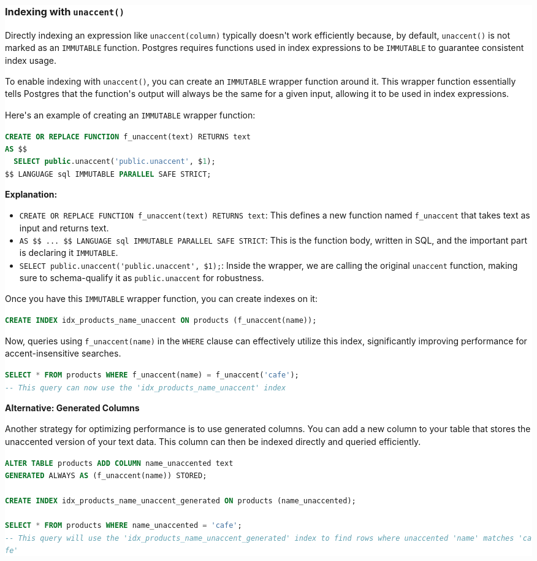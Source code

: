 ### Indexing with `unaccent()`

Directly indexing an expression like `unaccent(column)` typically doesn't work efficiently because, by default, `unaccent()` is not marked as an `IMMUTABLE` function.  Postgres requires functions used in index expressions to be `IMMUTABLE` to guarantee consistent index usage.

To enable indexing with `unaccent()`, you can create an `IMMUTABLE` wrapper function around it. This wrapper function essentially tells Postgres that the function's output will always be the same for a given input, allowing it to be used in index expressions.

Here's an example of creating an `IMMUTABLE` wrapper function:

```sql
CREATE OR REPLACE FUNCTION f_unaccent(text) RETURNS text
AS $$
  SELECT public.unaccent('public.unaccent', $1);
$$ LANGUAGE sql IMMUTABLE PARALLEL SAFE STRICT;
```

**Explanation:**

- `CREATE OR REPLACE FUNCTION f_unaccent(text) RETURNS text`:  This defines a new function named `f_unaccent` that takes text as input and returns text.
- `AS $$ ... $$ LANGUAGE sql IMMUTABLE PARALLEL SAFE STRICT`: This is the function body, written in SQL, and the important part is declaring it `IMMUTABLE`.
- `SELECT public.unaccent('public.unaccent', $1);`: Inside the wrapper, we are calling the original `unaccent` function, making sure to schema-qualify it as `public.unaccent` for robustness.

Once you have this `IMMUTABLE` wrapper function, you can create indexes on it:

```sql
CREATE INDEX idx_products_name_unaccent ON products (f_unaccent(name));
```

Now, queries using `f_unaccent(name)` in the `WHERE` clause can effectively utilize this index, significantly improving performance for accent-insensitive searches.

```sql
SELECT * FROM products WHERE f_unaccent(name) = f_unaccent('cafe');
-- This query can now use the 'idx_products_name_unaccent' index
```

**Alternative: Generated Columns**

Another strategy for optimizing performance is to use generated columns. You can add a new column to your table that stores the unaccented version of your text data. This column can then be indexed directly and queried efficiently.

```sql shouldWrap
ALTER TABLE products ADD COLUMN name_unaccented text
GENERATED ALWAYS AS (f_unaccent(name)) STORED;

CREATE INDEX idx_products_name_unaccent_generated ON products (name_unaccented);

SELECT * FROM products WHERE name_unaccented = 'cafe';
-- This query will use the 'idx_products_name_unaccent_generated' index to find rows where unaccented 'name' matches 'cafe'
```
